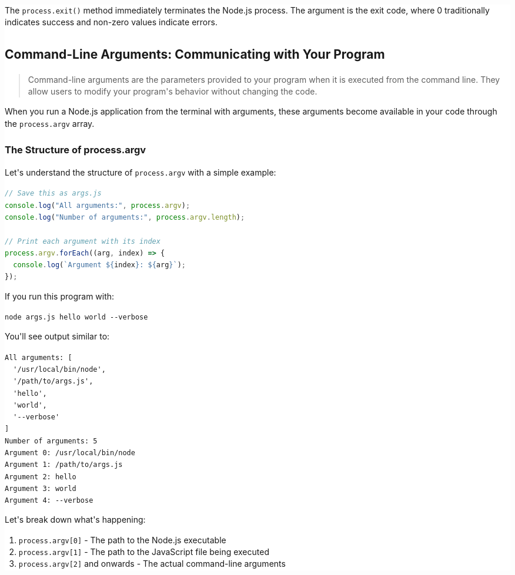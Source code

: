 The `process.exit()` method immediately terminates the Node.js process. The argument is the exit code, where 0 traditionally indicates success and non-zero values indicate errors.

## Command-Line Arguments: Communicating with Your Program

> Command-line arguments are the parameters provided to your program when it is executed from the command line. They allow users to modify your program's behavior without changing the code.

When you run a Node.js application from the terminal with arguments, these arguments become available in your code through the `process.argv` array.

### The Structure of process.argv

Let's understand the structure of `process.argv` with a simple example:

```javascript
// Save this as args.js
console.log("All arguments:", process.argv);
console.log("Number of arguments:", process.argv.length);

// Print each argument with its index
process.argv.forEach((arg, index) => {
  console.log(`Argument ${index}: ${arg}`);
});
```

If you run this program with:

```
node args.js hello world --verbose
```

You'll see output similar to:

```
All arguments: [
  '/usr/local/bin/node',
  '/path/to/args.js',
  'hello',
  'world',
  '--verbose'
]
Number of arguments: 5
Argument 0: /usr/local/bin/node
Argument 1: /path/to/args.js
Argument 2: hello
Argument 3: world
Argument 4: --verbose
```

Let's break down what's happening:

1. `process.argv[0]` - The path to the Node.js executable
2. `process.argv[1]` - The path to the JavaScript file being executed
3. `process.argv[2]` and onwards - The actual command-line arguments
